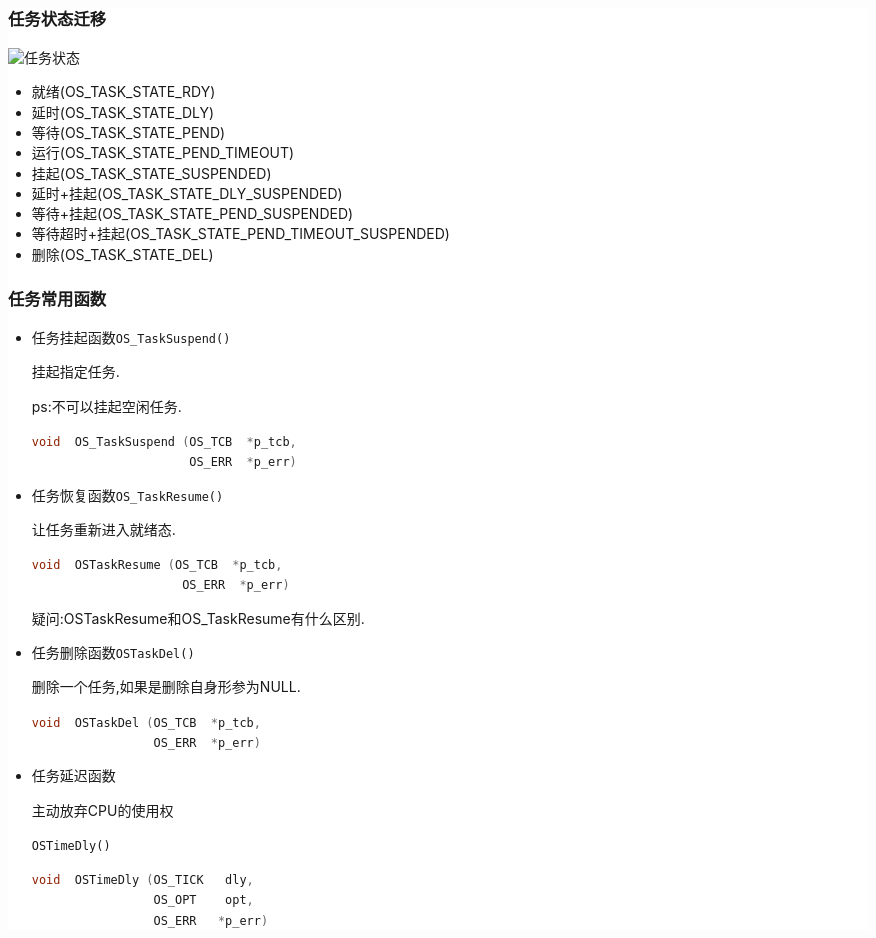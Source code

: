 ### 任务状态迁移

![任务状态](https://778b-1317013106.cos.ap-nanjing.myqcloud.com/img/202302261112281.png)

- 就绪(OS_TASK_STATE_RDY)
- 延时(OS_TASK_STATE_DLY)
- 等待(OS_TASK_STATE_PEND)
- 运行(OS_TASK_STATE_PEND_TIMEOUT)
- 挂起(OS_TASK_STATE_SUSPENDED)
- 延时+挂起(OS_TASK_STATE_DLY_SUSPENDED)
- 等待+挂起(OS_TASK_STATE_PEND_SUSPENDED)
- 等待超时+挂起(OS_TASK_STATE_PEND_TIMEOUT_SUSPENDED)
- 删除(OS_TASK_STATE_DEL)

### 任务常用函数

- 任务挂起函数`OS_TaskSuspend()`

  挂起指定任务.

  ps:不可以挂起空闲任务.

  ```c
  void  OS_TaskSuspend (OS_TCB  *p_tcb,
                        OS_ERR  *p_err)
  ```

- 任务恢复函数`OS_TaskResume()`

  让任务重新进入就绪态.

  ```c
  void  OSTaskResume (OS_TCB  *p_tcb,
                       OS_ERR  *p_err)
  ```

  疑问:OSTaskResume和OS_TaskResume有什么区别.

- 任务删除函数`OSTaskDel()`

  删除一个任务,如果是删除自身形参为NULL.

  ```c
  void  OSTaskDel (OS_TCB  *p_tcb,
                   OS_ERR  *p_err)
  ```

- 任务延迟函数

  主动放弃CPU的使用权

  `OSTimeDly()`

  ```c
  void  OSTimeDly (OS_TICK   dly,
                   OS_OPT    opt,
                   OS_ERR   *p_err)
  ```
